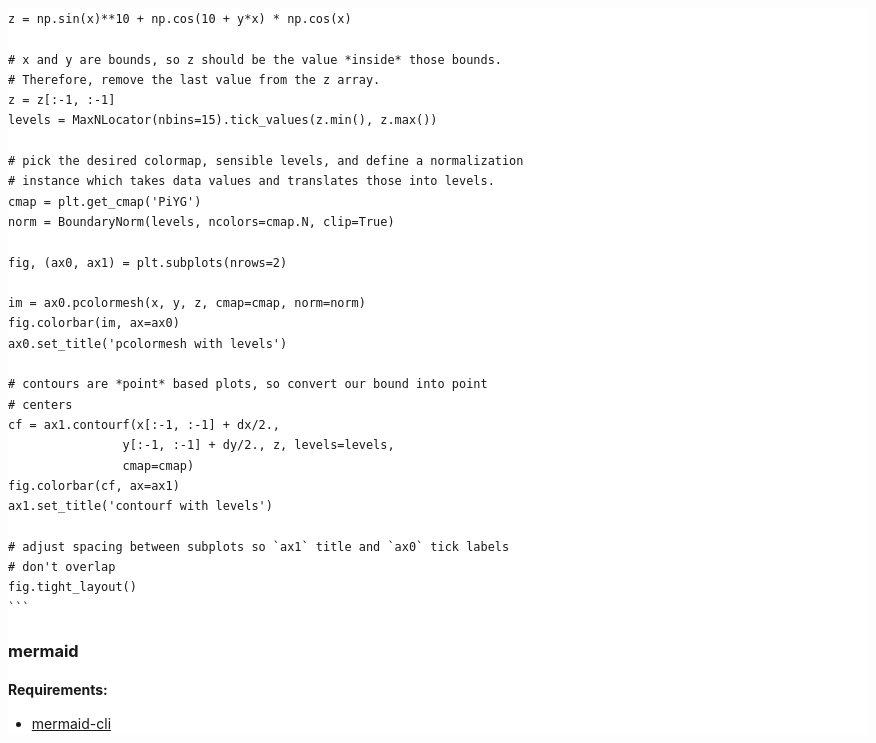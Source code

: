     z = np.sin(x)**10 + np.cos(10 + y*x) * np.cos(x)

    # x and y are bounds, so z should be the value *inside* those bounds.
    # Therefore, remove the last value from the z array.
    z = z[:-1, :-1]
    levels = MaxNLocator(nbins=15).tick_values(z.min(), z.max())

    # pick the desired colormap, sensible levels, and define a normalization
    # instance which takes data values and translates those into levels.
    cmap = plt.get_cmap('PiYG')
    norm = BoundaryNorm(levels, ncolors=cmap.N, clip=True)

    fig, (ax0, ax1) = plt.subplots(nrows=2)

    im = ax0.pcolormesh(x, y, z, cmap=cmap, norm=norm)
    fig.colorbar(im, ax=ax0)
    ax0.set_title('pcolormesh with levels')

    # contours are *point* based plots, so convert our bound into point
    # centers
    cf = ax1.contourf(x[:-1, :-1] + dx/2.,
                    y[:-1, :-1] + dy/2., z, levels=levels,
                    cmap=cmap)
    fig.colorbar(cf, ax=ax1)
    ax1.set_title('contourf with levels')

    # adjust spacing between subplots so `ax1` title and `ax0` tick labels
    # don't overlap
    fig.tight_layout()
    ```

### mermaid

**Requirements:**

- [mermaid-cli](https://github.com/mermaidjs/mermaid.cli)
